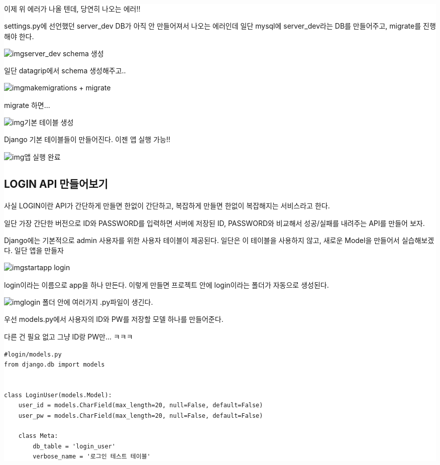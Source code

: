 이제 위 에러가 나올 텐데, 당연히 나오는 에러!! 

settings.py에 선언했던 server_dev DB가 아직 안 만들어져서 나오는 에러인데 일단 mysql에 server_dev라는 DB를 만들어주고, migrate를 진행해야 한다. 

 



![img](https://blog.kakaocdn.net/dn/w0twe/btqGGHGnai5/dfd6sGWKJNYS3xBqCJv6tk/img.png)server_dev schema 생성

일단 datagrip에서 schema 생성해주고.. 



![img](https://blog.kakaocdn.net/dn/coWilQ/btqGG8KF9Sa/vDMs5wxJeo81LT4CLSCFD1/img.png)makemigrations + migrate

migrate 하면... 



![img](https://blog.kakaocdn.net/dn/clih5o/btqGDPrk3R8/0sJJi4DCh3qdn7PFpXFJH0/img.png)기본 테이블 생성

Django 기본 테이블들이 만들어진다. 이젠 앱 실행 가능!! 



![img](https://blog.kakaocdn.net/dn/bKwWHL/btqGFa9Quql/xWKpKCwEOvlacrKS2HlYZ1/img.png)앱 실행 완료



 

 

## LOGIN API 만들어보기

 

사실 LOGIN이란 API가 간단하게 만들면 한없이 간단하고, 복잡하게 만들면 한없이 복잡해지는 서비스라고 한다. 

일단 가장 간단한 버전으로 ID와 PASSWORD를 입력하면 서버에 저장된 ID, PASSWORD와 비교해서 성공/실패를 내려주는 API를 만들어 보자. 

Django에는 기본적으로 admin 사용자를 위한 사용자 테이블이 제공된다. 일단은 이 테이블을 사용하지 않고, 새로운 Model을 만들어서 실습해보겠다. 일단 앱을 만들자



![img](https://blog.kakaocdn.net/dn/rrKSa/btqGEavX1vo/5oU83ah71TA5NKcOZaygNK/img.png)startapp login

login이라는 이름으로 app을 하나 만든다. 이렇게 만들면 프로젝트 안에 login이라는 폴더가 자동으로 생성된다. 

![img](https://blog.kakaocdn.net/dn/bHgOP6/btqGFa9QYcq/vhY2j5B4oKVDtsULukDDzK/img.png)login 폴더 안에 여러가지 .py파일이 생긴다. 

우선 models.py에서 사용자의 ID와 PW를 저장할 모델 하나를 만들어준다.

다른 건 필요 없고 그냥 ID랑 PW만... ㅋㅋㅋ

 

```
#login/models.py
from django.db import models


class LoginUser(models.Model):
    user_id = models.CharField(max_length=20, null=False, default=False)
    user_pw = models.CharField(max_length=20, null=False, default=False)

    class Meta:
        db_table = 'login_user'
        verbose_name = '로그인 테스트 테이블'
```
